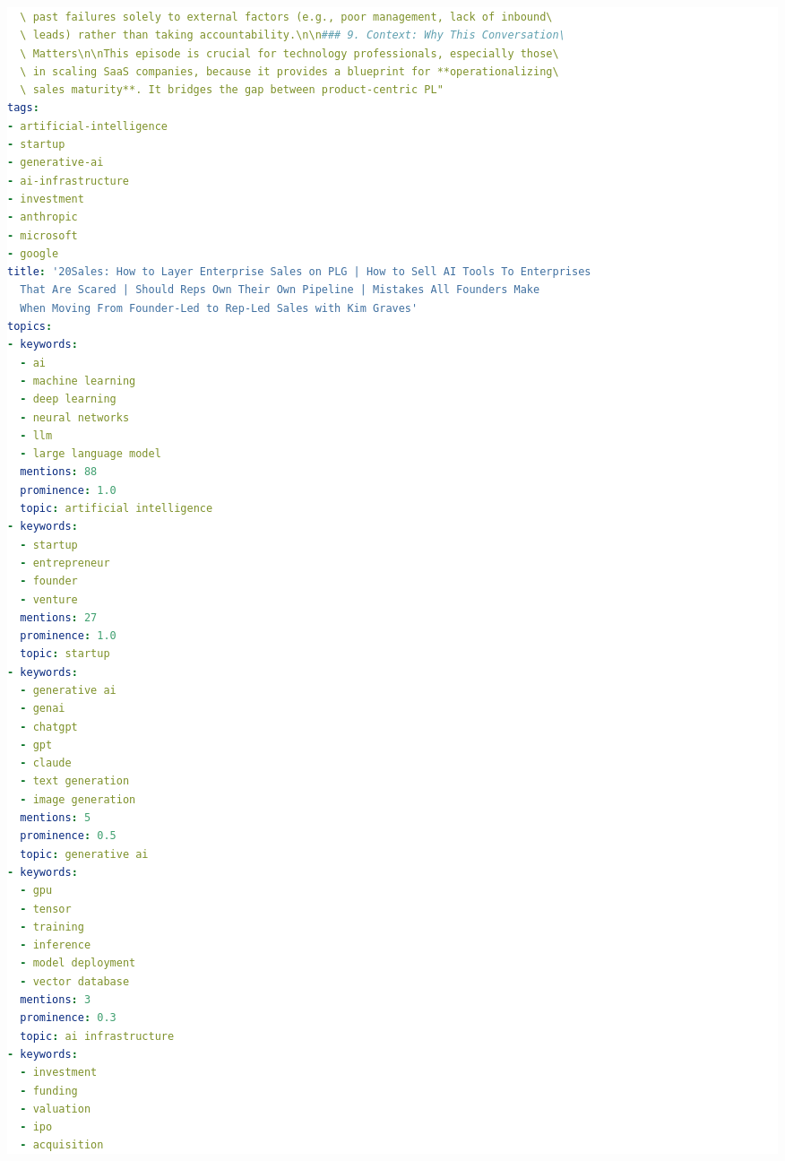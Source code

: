 ```yaml
  \ past failures solely to external factors (e.g., poor management, lack of inbound\
  \ leads) rather than taking accountability.\n\n### 9. Context: Why This Conversation\
  \ Matters\n\nThis episode is crucial for technology professionals, especially those\
  \ in scaling SaaS companies, because it provides a blueprint for **operationalizing\
  \ sales maturity**. It bridges the gap between product-centric PL"
tags:
- artificial-intelligence
- startup
- generative-ai
- ai-infrastructure
- investment
- anthropic
- microsoft
- google
title: '20Sales: How to Layer Enterprise Sales on PLG | How to Sell AI Tools To Enterprises
  That Are Scared | Should Reps Own Their Own Pipeline | Mistakes All Founders Make
  When Moving From Founder-Led to Rep-Led Sales with Kim Graves'
topics:
- keywords:
  - ai
  - machine learning
  - deep learning
  - neural networks
  - llm
  - large language model
  mentions: 88
  prominence: 1.0
  topic: artificial intelligence
- keywords:
  - startup
  - entrepreneur
  - founder
  - venture
  mentions: 27
  prominence: 1.0
  topic: startup
- keywords:
  - generative ai
  - genai
  - chatgpt
  - gpt
  - claude
  - text generation
  - image generation
  mentions: 5
  prominence: 0.5
  topic: generative ai
- keywords:
  - gpu
  - tensor
  - training
  - inference
  - model deployment
  - vector database
  mentions: 3
  prominence: 0.3
  topic: ai infrastructure
- keywords:
  - investment
  - funding
  - valuation
  - ipo
  - acquisition
```